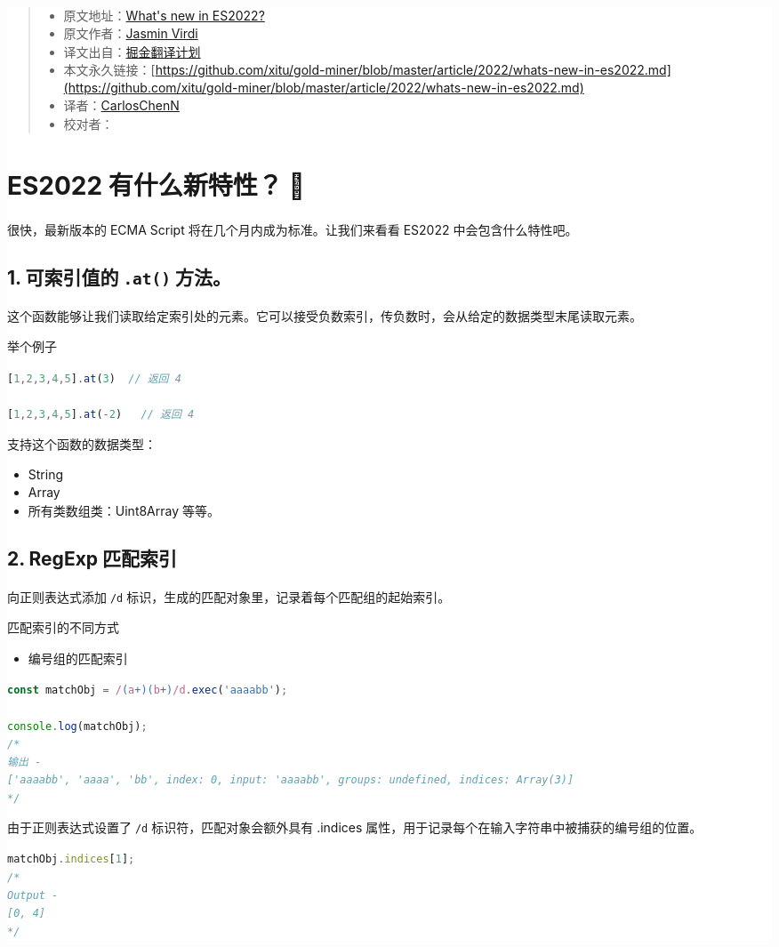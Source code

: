> * 原文地址：[What's new in ES2022?](https://dev.to/jasmin/whats-new-in-es2022-1de6)
> * 原文作者：[Jasmin Virdi](https://dev.to/jasmin)
> * 译文出自：[掘金翻译计划](https://github.com/xitu/gold-miner)
> * 本文永久链接：[https://github.com/xitu/gold-miner/blob/master/article/2022/whats-new-in-es2022.md](https://github.com/xitu/gold-miner/blob/master/article/2022/whats-new-in-es2022.md)
> * 译者：[CarlosChenN](https://github.com/CarlosChenN)
> * 校对者：

# ES2022 有什么新特性？ 🤔

很快，最新版本的 ECMA Script 将在几个月内成为标准。让我们来看看 ES2022 中会包含什么特性吧。

## 1. 可索引值的 `.at()` 方法。

这个函数能够让我们读取给定索引处的元素。它可以接受负数索引，传负数时，会从给定的数据类型末尾读取元素。

举个例子

```js
[1,2,3,4,5].at(3)  // 返回 4

[1,2,3,4,5].at(-2)   // 返回 4
```

支持这个函数的数据类型：

- String
- Array
- 所有类数组类：Uint8Array 等等。

## 2. RegExp 匹配索引

向正则表达式添加 `/d` 标识，生成的匹配对象里，记录着每个匹配组的起始索引。

匹配索引的不同方式

- 编号组的匹配索引

```js
const matchObj = /(a+)(b+)/d.exec('aaaabb');

console.log(matchObj);
/*
输出 -
['aaaabb', 'aaaa', 'bb', index: 0, input: 'aaaabb', groups: undefined, indices: Array(3)]
*/
```

由于正则表达式设置了 `/d` 标识符，匹配对象会额外具有 .indices 属性，用于记录每个在输入字符串中被捕获的编号组的位置。

```js
matchObj.indices[1];
/*
Output -
[0, 4]
*/
```
